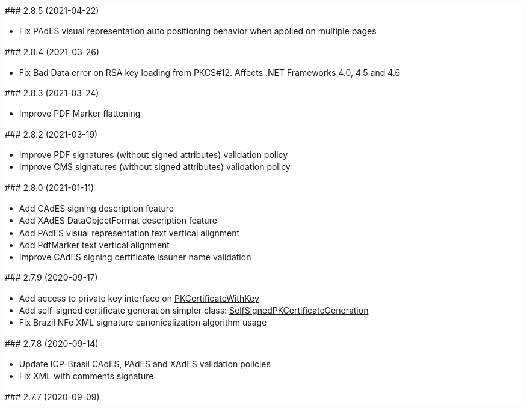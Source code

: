 
<a name="v2-8-5" />
### 2.8.5 (2021-04-22)

- Fix PAdES visual representation auto positioning behavior when applied on multiple pages


<a name="v2-8-4" />
### 2.8.4 (2021-03-26)

- Fix Bad Data error on RSA key loading from PKCS#12. Affects .NET Frameworks 4.0, 4.5 and 4.6


<a name="v2-8-3" />
### 2.8.3 (2021-03-24)

- Improve PDF Marker flattening


<a name="v2-8-2" />
### 2.8.2 (2021-03-19)

- Improve PDF signatures (without signed attributes) validation policy
- Improve CMS signatures (without signed attributes) validation policy


<a name="v2-8-0" />
### 2.8.0 (2021-01-11)

- Add CAdES signing description feature 
- Add XAdES DataObjectFormat description feature 
- Add PAdES visual representation text vertical alignment
- Add PdfMarker text vertical alignment
- Improve CAdES signing certificate issuner name validation


<a name="v2-7-9" />
### 2.7.9 (2020-09-17)

- Add access to private key interface on [PKCertificateWithKey](https://docs.lacunasoftware.com/api/Lacuna.Pki.PKCertificateWithKey#Lacuna_Pki_PKCertificateWithKey_PrivateKey)
- Add self-signed certificate generation simpler class: [SelfSignedPKCertificateGeneration](https://docs.lacunasoftware.com/api/Lacuna.Pki.Issuer.SelfSignedPKCertificateGenerator)
- Fix Brazil NFe XML signature canonicalization algorithm usage


<a name="v2-7-8" />
### 2.7.8 (2020-09-14)

- Update ICP-Brasil CAdES, PAdES and XAdES validation policies
- Fix XML with comments signature 


<a name="v2-7-7" />
### 2.7.7 (2020-09-09)
